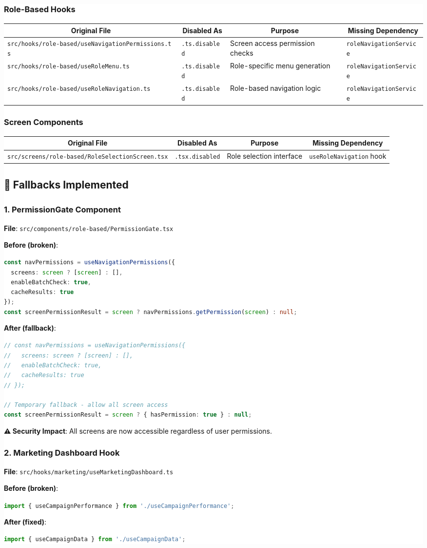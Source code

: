 ### Role-Based Hooks
| Original File | Disabled As | Purpose | Missing Dependency |
|---------------|-------------|---------|-------------------|
| `src/hooks/role-based/useNavigationPermissions.ts` | `.ts.disabled` | Screen access permission checks | `roleNavigationService` |
| `src/hooks/role-based/useRoleMenu.ts` | `.ts.disabled` | Role-specific menu generation | `roleNavigationService` |
| `src/hooks/role-based/useRoleNavigation.ts` | `.ts.disabled` | Role-based navigation logic | `roleNavigationService` |

### Screen Components
| Original File | Disabled As | Purpose | Missing Dependency |
|---------------|-------------|---------|-------------------|
| `src/screens/role-based/RoleSelectionScreen.tsx` | `.tsx.disabled` | Role selection interface | `useRoleNavigation` hook |

## 🔄 Fallbacks Implemented

### 1. PermissionGate Component
**File**: `src/components/role-based/PermissionGate.tsx`

**Before (broken)**:
```typescript
const navPermissions = useNavigationPermissions({
  screens: screen ? [screen] : [],
  enableBatchCheck: true,
  cacheResults: true
});
const screenPermissionResult = screen ? navPermissions.getPermission(screen) : null;
```

**After (fallback)**:
```typescript
// const navPermissions = useNavigationPermissions({
//   screens: screen ? [screen] : [],
//   enableBatchCheck: true,
//   cacheResults: true
// });

// Temporary fallback - allow all screen access
const screenPermissionResult = screen ? { hasPermission: true } : null;
```

**⚠️ Security Impact**: All screens are now accessible regardless of user permissions.

### 2. Marketing Dashboard Hook
**File**: `src/hooks/marketing/useMarketingDashboard.ts`

**Before (broken)**:
```typescript
import { useCampaignPerformance } from './useCampaignPerformance';
```

**After (fixed)**:
```typescript
import { useCampaignData } from './useCampaignData';
```
